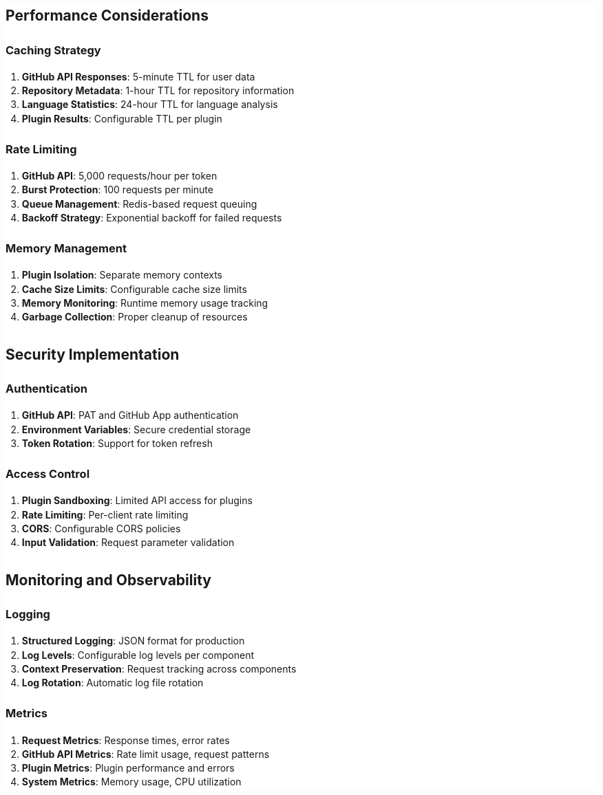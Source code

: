 ## Performance Considerations

### Caching Strategy

1. **GitHub API Responses**: 5-minute TTL for user data
2. **Repository Metadata**: 1-hour TTL for repository information
3. **Language Statistics**: 24-hour TTL for language analysis
4. **Plugin Results**: Configurable TTL per plugin

### Rate Limiting

1. **GitHub API**: 5,000 requests/hour per token
2. **Burst Protection**: 100 requests per minute
3. **Queue Management**: Redis-based request queuing
4. **Backoff Strategy**: Exponential backoff for failed requests

### Memory Management

1. **Plugin Isolation**: Separate memory contexts
2. **Cache Size Limits**: Configurable cache size limits
3. **Memory Monitoring**: Runtime memory usage tracking
4. **Garbage Collection**: Proper cleanup of resources

## Security Implementation

### Authentication

1. **GitHub API**: PAT and GitHub App authentication
2. **Environment Variables**: Secure credential storage
3. **Token Rotation**: Support for token refresh

### Access Control

1. **Plugin Sandboxing**: Limited API access for plugins
2. **Rate Limiting**: Per-client rate limiting
3. **CORS**: Configurable CORS policies
4. **Input Validation**: Request parameter validation

## Monitoring and Observability

### Logging

1. **Structured Logging**: JSON format for production
2. **Log Levels**: Configurable log levels per component
3. **Context Preservation**: Request tracking across components
4. **Log Rotation**: Automatic log file rotation

### Metrics

1. **Request Metrics**: Response times, error rates
2. **GitHub API Metrics**: Rate limit usage, request patterns
3. **Plugin Metrics**: Plugin performance and errors
4. **System Metrics**: Memory usage, CPU utilization
